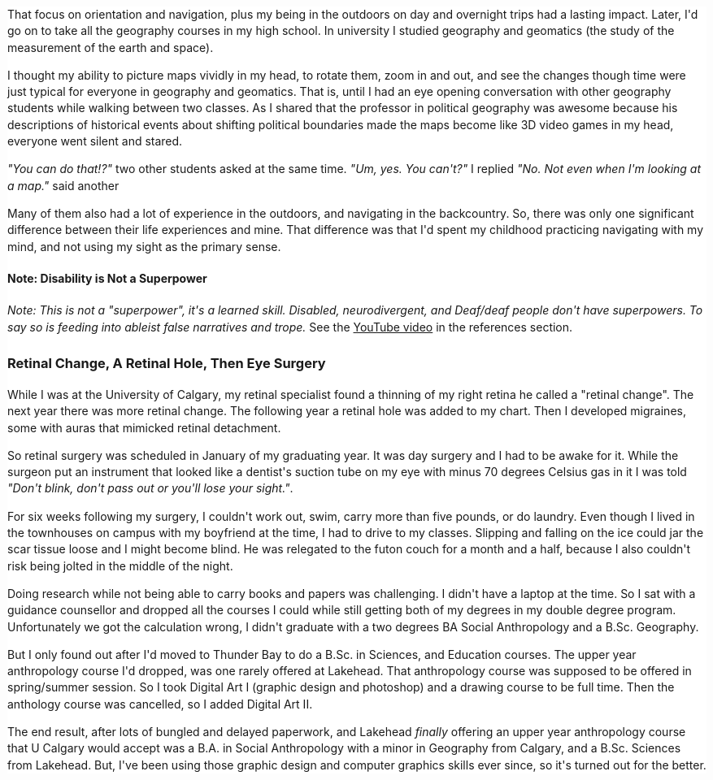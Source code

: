 That focus on orientation and navigation, plus my being in the outdoors on day and overnight trips had a lasting impact. Later, I'd go on to take all the geography courses in my high school. In university I studied geography and geomatics (the study of the measurement of the earth and space). 

I thought my ability to picture maps vividly in my head, to rotate them, zoom in and out, and see the changes though time were just typical for everyone in geography and geomatics. That is, until I had an eye opening conversation with other geography students while walking between two classes. As I shared that the professor in political geography was awesome because his descriptions of historical events about shifting political boundaries made the maps become like 3D video games in my head, everyone went silent and stared. 

_"You can do that!?"_ two other students asked at the same time. 
_"Um, yes. You can't?"_ I replied
_"No. Not even when I'm looking at a map."_ said another

Many of them also had a lot of experience in the outdoors, and navigating in the backcountry. So, there was only one significant difference between their life experiences and mine. That difference was that I'd spent my childhood practicing navigating with my mind, and not using my sight as the primary sense. 
#### Note: Disability is Not a Superpower

*Note: This is not a "superpower", it's a learned skill. Disabled, neurodivergent, and Deaf/deaf people don't have superpowers. To say so is feeding into ableist false narratives and trope.* 
See the <a href="#disability-superpower-trope">YouTube video</a> in the references section.

### Retinal Change, A Retinal Hole,  Then Eye Surgery

While I was at the University of Calgary, my retinal specialist found a thinning of my right retina he called a "retinal change". The next year there was more retinal change. The following year a retinal hole was added to my chart. Then I developed migraines, some with auras that mimicked retinal detachment. 

So retinal surgery was scheduled in January of my graduating year. It was day surgery and I had to be awake for it. While the surgeon put an instrument that looked like a dentist's suction tube on my eye with minus 70 degrees Celsius gas in it I was told _"Don't blink, don't pass out or you'll lose your sight."_.

For six weeks following my surgery, I couldn't work out, swim, carry more than five pounds, or do laundry. Even though I lived in the townhouses on campus with my boyfriend at the time, I had to drive to my classes. Slipping and falling on the ice could jar the scar tissue loose and I might become blind. He was relegated to the futon couch for a month and a half, because I also couldn't risk being jolted in the middle of the night. 

Doing research while not being able to carry books and papers was challenging. I didn't have a laptop at the time. So I sat with a guidance counsellor and dropped all the courses I could while still getting both of my degrees in my double degree program. Unfortunately we got the calculation wrong, I didn't graduate with a two degrees BA Social Anthropology and a B.Sc. Geography. 

But I only found out after I'd moved to Thunder Bay to do a B.Sc. in Sciences, and Education courses. The upper year anthropology course I'd dropped, was one rarely offered at Lakehead. That anthropology course was supposed to be offered in spring/summer session. So I took Digital Art I (graphic design and photoshop) and a drawing course to be full time. Then the anthology course was cancelled, so I added Digital Art II.

 The end result, after lots of bungled and delayed paperwork, and Lakehead *finally* offering an upper year anthropology course that U Calgary would accept was a B.A. in Social Anthropology with a minor in Geography from Calgary, and a B.Sc. Sciences from Lakehead. But, I've been using those graphic design and computer graphics skills ever since, so it's turned out for the better.
